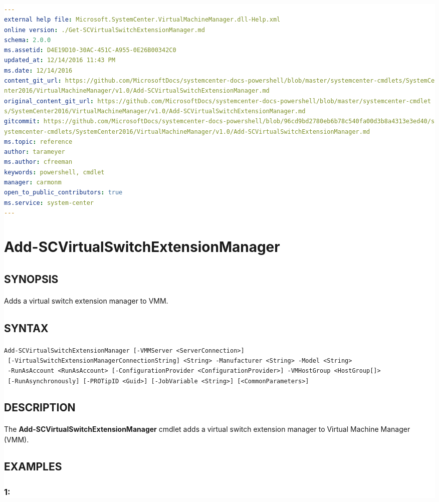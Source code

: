 ```yaml
---
external help file: Microsoft.SystemCenter.VirtualMachineManager.dll-Help.xml
online version: ./Get-SCVirtualSwitchExtensionManager.md
schema: 2.0.0
ms.assetid: D4E19D10-30AC-451C-A955-0E26B00342C0
updated_at: 12/14/2016 11:43 PM
ms.date: 12/14/2016
content_git_url: https://github.com/MicrosoftDocs/systemcenter-docs-powershell/blob/master/systemcenter-cmdlets/SystemCenter2016/VirtualMachineManager/v1.0/Add-SCVirtualSwitchExtensionManager.md
original_content_git_url: https://github.com/MicrosoftDocs/systemcenter-docs-powershell/blob/master/systemcenter-cmdlets/SystemCenter2016/VirtualMachineManager/v1.0/Add-SCVirtualSwitchExtensionManager.md
gitcommit: https://github.com/MicrosoftDocs/systemcenter-docs-powershell/blob/96cd9bd2780eb6b78c540fa00d3b8a4313e3ed40/systemcenter-cmdlets/SystemCenter2016/VirtualMachineManager/v1.0/Add-SCVirtualSwitchExtensionManager.md
ms.topic: reference
author: tarameyer
ms.author: cfreeman
keywords: powershell, cmdlet
manager: carmonm
open_to_public_contributors: true
ms.service: system-center
---
```


# Add-SCVirtualSwitchExtensionManager

## SYNOPSIS
Adds a virtual switch extension manager to VMM.

## SYNTAX

```
Add-SCVirtualSwitchExtensionManager [-VMMServer <ServerConnection>]
 [-VirtualSwitchExtensionManagerConnectionString] <String> -Manufacturer <String> -Model <String>
 -RunAsAccount <RunAsAccount> [-ConfigurationProvider <ConfigurationProvider>] -VMHostGroup <HostGroup[]>
 [-RunAsynchronously] [-PROTipID <Guid>] [-JobVariable <String>] [<CommonParameters>]
```

## DESCRIPTION
The **Add-SCVirtualSwitchExtensionManager** cmdlet adds a virtual switch extension manager to Virtual Machine Manager (VMM).

## EXAMPLES

### 1:
```

```
